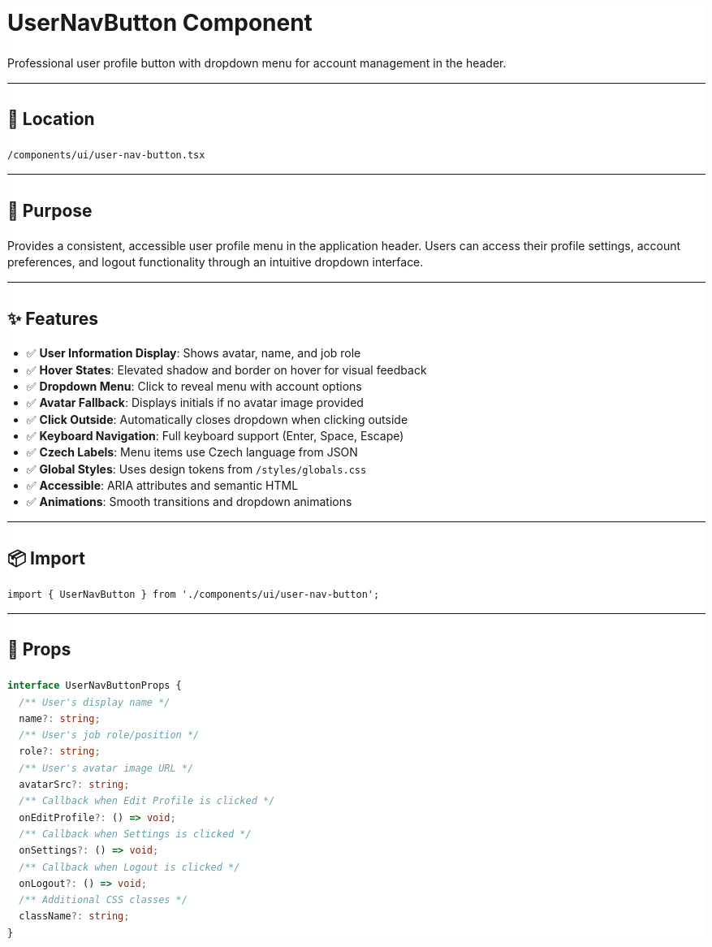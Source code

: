 # UserNavButton Component

Professional user profile button with dropdown menu for account management in the header.

---

## 📍 Location
`/components/ui/user-nav-button.tsx`

---

## 🎯 Purpose

Provides a consistent, accessible user profile menu in the application header. Users can access their profile settings, account preferences, and logout functionality through an intuitive dropdown interface.

---

## ✨ Features

- ✅ **User Information Display**: Shows avatar, name, and job role
- ✅ **Hover States**: Elevated shadow and border on hover for visual feedback
- ✅ **Dropdown Menu**: Click to reveal menu with account options
- ✅ **Avatar Fallback**: Displays initials if no avatar image provided
- ✅ **Click Outside**: Automatically closes dropdown when clicking outside
- ✅ **Keyboard Navigation**: Full keyboard support (Enter, Space, Escape)
- ✅ **Czech Labels**: Menu items use Czech language from JSON
- ✅ **Global Styles**: Uses design tokens from `/styles/globals.css`
- ✅ **Accessible**: ARIA attributes and semantic HTML
- ✅ **Animations**: Smooth transitions and dropdown animations

---

## 📦 Import

```tsx
import { UserNavButton } from './components/ui/user-nav-button';
```

---

## 🔧 Props

```typescript
interface UserNavButtonProps {
  /** User's display name */
  name?: string;
  /** User's job role/position */
  role?: string;
  /** User's avatar image URL */
  avatarSrc?: string;
  /** Callback when Edit Profile is clicked */
  onEditProfile?: () => void;
  /** Callback when Settings is clicked */
  onSettings?: () => void;
  /** Callback when Logout is clicked */
  onLogout?: () => void;
  /** Additional CSS classes */
  className?: string;
}
```
